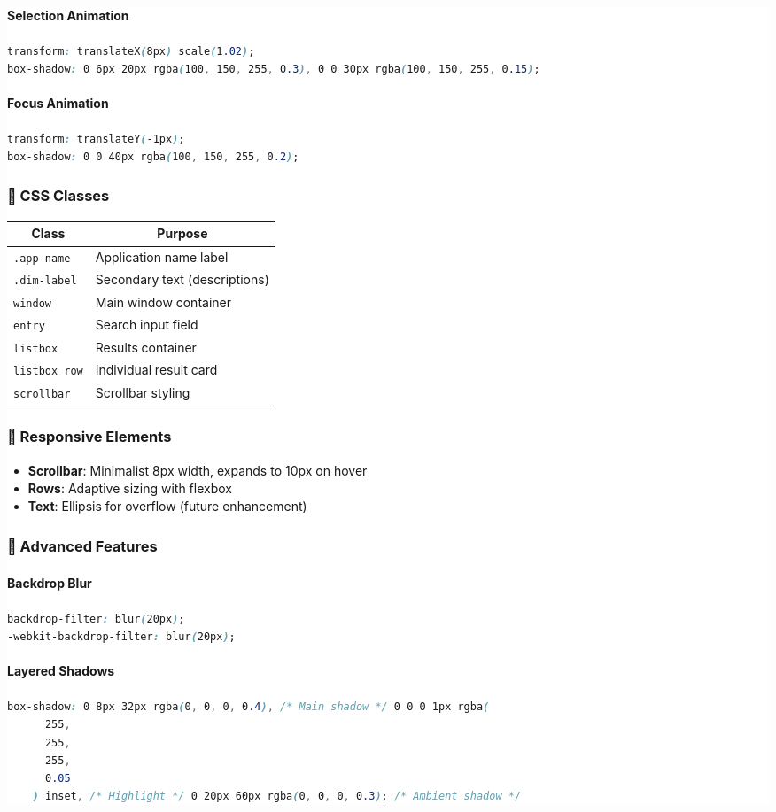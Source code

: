 #### Selection Animation

```css
transform: translateX(8px) scale(1.02);
box-shadow: 0 6px 20px rgba(100, 150, 255, 0.3), 0 0 30px rgba(100, 150, 255, 0.15);
```

#### Focus Animation

```css
transform: translateY(-1px);
box-shadow: 0 0 40px rgba(100, 150, 255, 0.2);
```

### 🎯 CSS Classes

| Class         | Purpose                       |
| ------------- | ----------------------------- |
| `.app-name`   | Application name label        |
| `.dim-label`  | Secondary text (descriptions) |
| `window`      | Main window container         |
| `entry`       | Search input field            |
| `listbox`     | Results container             |
| `listbox row` | Individual result card        |
| `scrollbar`   | Scrollbar styling             |

### 📱 Responsive Elements

- **Scrollbar**: Minimalist 8px width, expands to 10px on hover
- **Rows**: Adaptive sizing with flexbox
- **Text**: Ellipsis for overflow (future enhancement)

### 🔮 Advanced Features

#### Backdrop Blur

```css
backdrop-filter: blur(20px);
-webkit-backdrop-filter: blur(20px);
```

#### Layered Shadows

```css
box-shadow: 0 8px 32px rgba(0, 0, 0, 0.4), /* Main shadow */ 0 0 0 1px rgba(
      255,
      255,
      255,
      0.05
    ) inset, /* Highlight */ 0 20px 60px rgba(0, 0, 0, 0.3); /* Ambient shadow */
```
